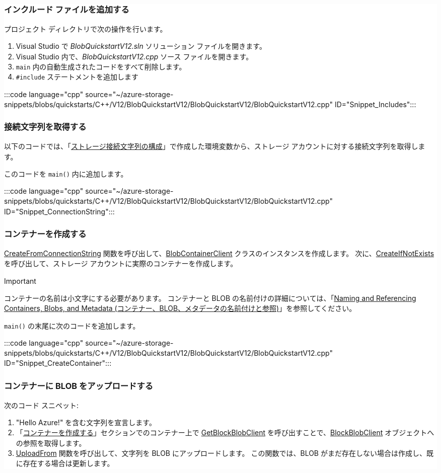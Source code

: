 ### <a name="add-include-files"></a>インクルード ファイルを追加する

プロジェクト ディレクトリで次の操作を行います。

1. Visual Studio で *BlobQuickstartV12.sln* ソリューション ファイルを開きます。
1. Visual Studio 内で、*BlobQuickstartV12.cpp* ソース ファイルを開きます。
1. `main` 内の自動生成されたコードをすべて削除します。
1. `#include` ステートメントを追加します

:::code language="cpp" source="~/azure-storage-snippets/blobs/quickstarts/C++/V12/BlobQuickstartV12/BlobQuickstartV12/BlobQuickstartV12.cpp" ID="Snippet_Includes":::

### <a name="get-the-connection-string"></a>接続文字列を取得する

以下のコードでは、「[ストレージ接続文字列の構成](#configure-your-storage-connection-string)」で作成した環境変数から、ストレージ アカウントに対する接続文字列を取得します。

このコードを `main()` 内に追加します。

:::code language="cpp" source="~/azure-storage-snippets/blobs/quickstarts/C++/V12/BlobQuickstartV12/BlobQuickstartV12/BlobQuickstartV12.cpp" ID="Snippet_ConnectionString":::

### <a name="create-a-container"></a>コンテナーを作成する

[CreateFromConnectionString](https://azuresdkdocs.blob.core.windows.net/$web/cpp/azure-storage-blobs/12.0.0/class_azure_1_1_storage_1_1_blobs_1_1_blob_container_client.html#a5d253aacb6e20578b7f5f233547be3e2) 関数を呼び出して、[BlobContainerClient](https://azuresdkdocs.blob.core.windows.net/$web/cpp/azure-storage-blobs/12.0.0/class_azure_1_1_storage_1_1_blobs_1_1_blob_container_client.html) クラスのインスタンスを作成します。 次に、[CreateIfNotExists](https://azuresdkdocs.blob.core.windows.net/$web/cpp/azure-storage-blobs/12.0.0/class_azure_1_1_storage_1_1_blobs_1_1_blob_container_client.html#ab3ef187d2e30e1a19ebadf45d0fdf9c4) を呼び出して、ストレージ アカウントに実際のコンテナーを作成します。

> [!IMPORTANT]
> コンテナーの名前は小文字にする必要があります。 コンテナーと BLOB の名前付けの詳細については、「[Naming and Referencing Containers, Blobs, and Metadata (コンテナー、BLOB、メタデータの名前付けと参照)](/rest/api/storageservices/naming-and-referencing-containers--blobs--and-metadata)」を参照してください。

`main()` の末尾に次のコードを追加します。

:::code language="cpp" source="~/azure-storage-snippets/blobs/quickstarts/C++/V12/BlobQuickstartV12/BlobQuickstartV12/BlobQuickstartV12.cpp" ID="Snippet_CreateContainer":::

### <a name="upload-blobs-to-a-container"></a>コンテナーに BLOB をアップロードする

次のコード スニペット:

1. "Hello Azure!" を含む文字列を宣言します。
1. 「[コンテナーを作成する](#create-a-container)」セクションでのコンテナー上で [GetBlockBlobClient](https://azuresdkdocs.blob.core.windows.net/$web/cpp/azure-storage-blobs/1.0.0-beta.2/class_azure_1_1_storage_1_1_blobs_1_1_blob_container_client.html#acd8c68e3f37268fde0010dd478ff048f) を呼び出すことで、[BlockBlobClient](https://azuresdkdocs.blob.core.windows.net/$web/cpp/azure-storage-blobs/1.0.0-beta.2/class_azure_1_1_storage_1_1_blobs_1_1_block_blob_client.html) オブジェクトへの参照を取得します。
1. [UploadFrom](https://azuresdkdocs.blob.core.windows.net/$web/cpp/azure-storage-blobs/1.0.0-beta.2/class_azure_1_1_storage_1_1_blobs_1_1_block_blob_client.html#af93af7e37f8806e39481596ef253f93d) 関数を呼び出して、文字列を BLOB にアップロードします。 この関数では、BLOB がまだ存在しない場合は作成し、既に存在する場合は更新します。
